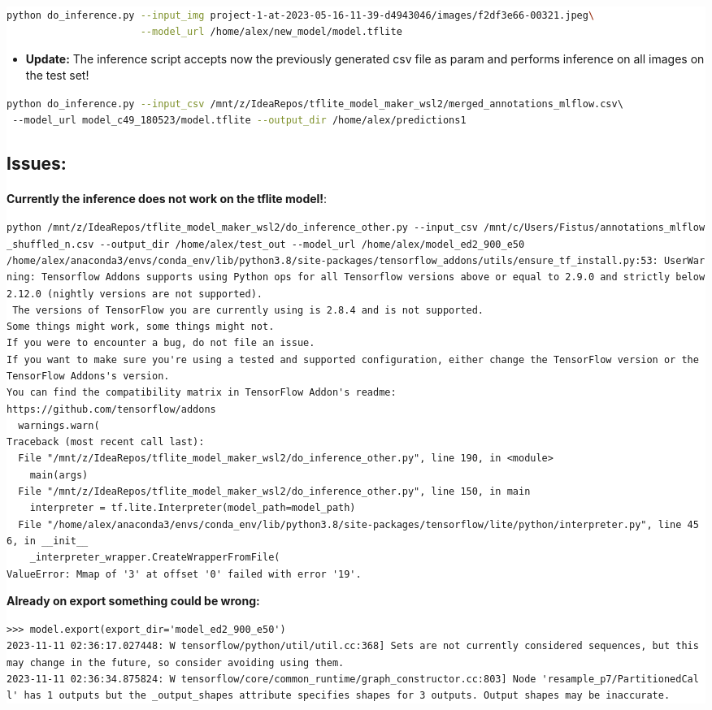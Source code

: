 ```bash
python do_inference.py --input_img project-1-at-2023-05-16-11-39-d4943046/images/f2df3e66-00321.jpeg\
                       --model_url /home/alex/new_model/model.tflite
```

+ **Update:** The inference script accepts now the previously generated csv file as param and performs inference on all images on the test set!

```bash
python do_inference.py --input_csv /mnt/z/IdeaRepos/tflite_model_maker_wsl2/merged_annotations_mlflow.csv\  
 --model_url model_c49_180523/model.tflite --output_dir /home/alex/predictions1
```

## Issues: 

**Currently the inference does not work on the tflite model!**:

```
python /mnt/z/IdeaRepos/tflite_model_maker_wsl2/do_inference_other.py --input_csv /mnt/c/Users/Fistus/annotations_mlflow_shuffled_n.csv --output_dir /home/alex/test_out --model_url /home/alex/model_ed2_900_e50
/home/alex/anaconda3/envs/conda_env/lib/python3.8/site-packages/tensorflow_addons/utils/ensure_tf_install.py:53: UserWarning: Tensorflow Addons supports using Python ops for all Tensorflow versions above or equal to 2.9.0 and strictly below 2.12.0 (nightly versions are not supported).
 The versions of TensorFlow you are currently using is 2.8.4 and is not supported.
Some things might work, some things might not.
If you were to encounter a bug, do not file an issue.
If you want to make sure you're using a tested and supported configuration, either change the TensorFlow version or the TensorFlow Addons's version.
You can find the compatibility matrix in TensorFlow Addon's readme:
https://github.com/tensorflow/addons
  warnings.warn(
Traceback (most recent call last):
  File "/mnt/z/IdeaRepos/tflite_model_maker_wsl2/do_inference_other.py", line 190, in <module>
    main(args)
  File "/mnt/z/IdeaRepos/tflite_model_maker_wsl2/do_inference_other.py", line 150, in main
    interpreter = tf.lite.Interpreter(model_path=model_path)
  File "/home/alex/anaconda3/envs/conda_env/lib/python3.8/site-packages/tensorflow/lite/python/interpreter.py", line 456, in __init__
    _interpreter_wrapper.CreateWrapperFromFile(
ValueError: Mmap of '3' at offset '0' failed with error '19'.
```
**Already on export something could be wrong:**
```
>>> model.export(export_dir='model_ed2_900_e50')
2023-11-11 02:36:17.027448: W tensorflow/python/util/util.cc:368] Sets are not currently considered sequences, but this may change in the future, so consider avoiding using them.
2023-11-11 02:36:34.875824: W tensorflow/core/common_runtime/graph_constructor.cc:803] Node 'resample_p7/PartitionedCall' has 1 outputs but the _output_shapes attribute specifies shapes for 3 outputs. Output shapes may be inaccurate.
```

